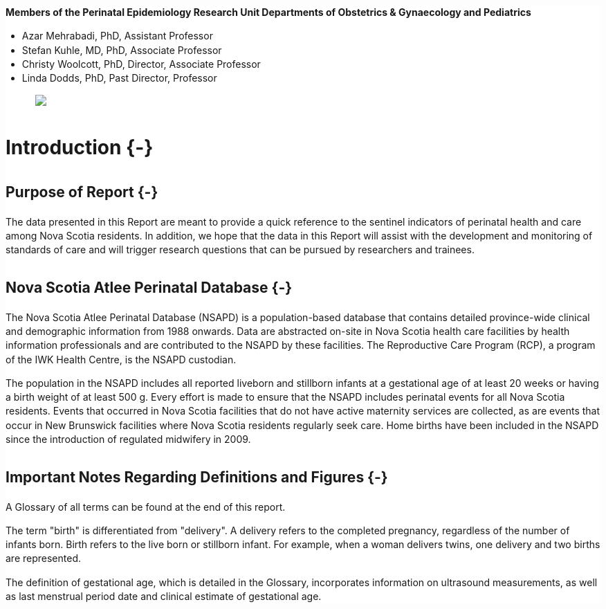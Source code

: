 **Members of the Perinatal Epidemiology Research Unit Departments of Obstetrics & Gynaecology and Pediatrics**

- Azar Mehrabadi, PhD, Assistant Professor
- Stefan Kuhle, MD, PhD, Associate Professor
- Christy Woolcott, PhD, Director, Associate Professor
- Linda Dodds, PhD, Past Director, Professor

<img src="images/3_logos_2021-1.png" width="90%" style="display: block; margin: auto;" />

# Introduction {-}

## Purpose of Report {-}

The data presented in this Report are meant to provide a quick reference to the sentinel indicators of perinatal health and care among Nova Scotia residents. In addition, we hope that the data in this Report will assist with
the development and monitoring of standards of care and will trigger research questions that can be pursued by researchers and trainees.

## Nova Scotia Atlee Perinatal Database {-}

The Nova Scotia Atlee Perinatal Database (NSAPD) is a population-based database that contains detailed province-wide clinical and demographic information from 1988 onwards. Data are abstracted on-site in Nova
Scotia health care facilities by health information professionals and are contributed to the NSAPD by these facilities. The Reproductive Care Program (RCP), a program of the IWK Health Centre, is the NSAPD custodian.

The population in the NSAPD includes all reported liveborn and stillborn infants at a gestational age of at least 20 weeks or having a birth weight of at least 500 g. Every effort is made to ensure that the NSAPD includes
perinatal events for all Nova Scotia residents. Events that occurred in Nova Scotia facilities that do not have active maternity services are collected, as are events that occur in New Brunswick facilities where Nova Scotia
residents regularly seek care. Home births have been included in the NSAPD since the introduction of regulated midwifery in 2009.

## Important Notes Regarding Definitions and Figures {-}

A Glossary of all terms can be found at the end of this report.

The term "birth" is differentiated from "delivery". A delivery refers to the completed pregnancy, regardless of the number of infants born. Birth refers to the live born or stillborn infant. For example, when a woman delivers
twins, one delivery and two births are represented.

The definition of gestational age, which is detailed in the Glossary, incorporates information on ultrasound measurements, as well as last menstrual period date and clinical estimate of gestational age.
